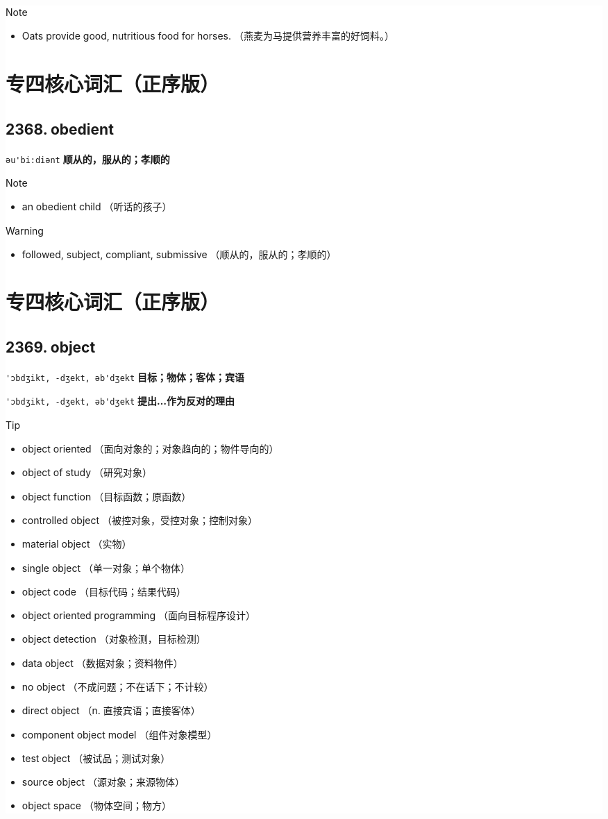 > [!NOTE]
>
> - Oats provide good, nutritious food for horses. （燕麦为马提供营养丰富的好饲料。）
>

# 专四核心词汇（正序版）

## 2368. obedient

`əu'bi:diənt`  **顺从的，服从的；孝顺的**

> [!NOTE]
>
> - an obedient child （听话的孩子）
>

> [!WARNING]
>
> - followed, subject, compliant, submissive （顺从的，服从的；孝顺的）
>

# 专四核心词汇（正序版）

## 2369. object

`'ɔbdʒikt, -dʒekt, əb'dʒekt`  **目标；物体；客体；宾语**

`'ɔbdʒikt, -dʒekt, əb'dʒekt`  **提出…作为反对的理由**

> [!TIP]
>
> - object oriented （面向对象的；对象趋向的；物件导向的）
>
> - object of study （研究对象）
>
> - object function （目标函数；原函数）
>
> - controlled object （被控对象，受控对象；控制对象）
>
> - material object （实物）
>
> - single object （单一对象；单个物体）
>
> - object code （目标代码；结果代码）
>
> - object oriented programming （面向目标程序设计）
>
> - object detection （对象检测，目标检测）
>
> - data object （数据对象；资料物件）
>
> - no object （不成问题；不在话下；不计较）
>
> - direct object （n. 直接宾语；直接客体）
>
> - component object model （组件对象模型）
>
> - test object （被试品；测试对象）
>
> - source object （源对象；来源物体）
>
> - object space （物体空间；物方）
>